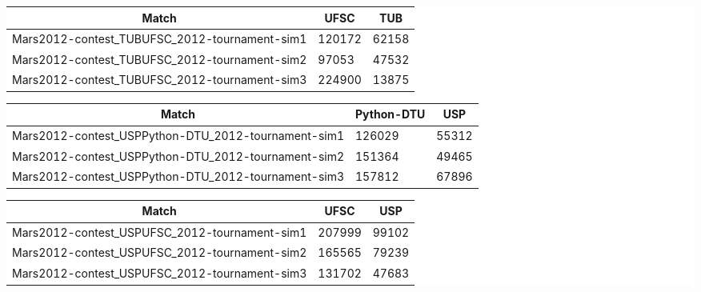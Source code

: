 Match | UFSC | TUB
--- | --- | ---
Mars2012-contest_TUBUFSC_2012-tournament-sim1 | 120172 | 62158
Mars2012-contest_TUBUFSC_2012-tournament-sim2 | 97053 | 47532
Mars2012-contest_TUBUFSC_2012-tournament-sim3 | 224900 | 13875

Match | Python-DTU | USP
--- | --- | ---
Mars2012-contest_USPPython-DTU_2012-tournament-sim1 | 126029 | 55312
Mars2012-contest_USPPython-DTU_2012-tournament-sim2 | 151364 | 49465
Mars2012-contest_USPPython-DTU_2012-tournament-sim3 | 157812 | 67896

Match | UFSC | USP
--- | --- | ---
Mars2012-contest_USPUFSC_2012-tournament-sim1 | 207999 | 99102
Mars2012-contest_USPUFSC_2012-tournament-sim2 | 165565 | 79239
Mars2012-contest_USPUFSC_2012-tournament-sim3 | 131702 | 47683
